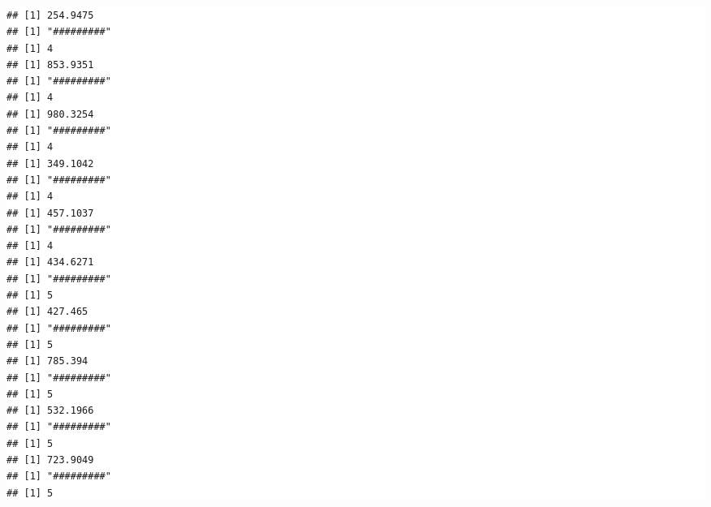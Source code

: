     ## [1] 254.9475
    ## [1] "#########"
    ## [1] 4
    ## [1] 853.9351
    ## [1] "#########"
    ## [1] 4
    ## [1] 980.3254
    ## [1] "#########"
    ## [1] 4
    ## [1] 349.1042
    ## [1] "#########"
    ## [1] 4
    ## [1] 457.1037
    ## [1] "#########"
    ## [1] 4
    ## [1] 434.6271
    ## [1] "#########"
    ## [1] 5
    ## [1] 427.465
    ## [1] "#########"
    ## [1] 5
    ## [1] 785.394
    ## [1] "#########"
    ## [1] 5
    ## [1] 532.1966
    ## [1] "#########"
    ## [1] 5
    ## [1] 723.9049
    ## [1] "#########"
    ## [1] 5